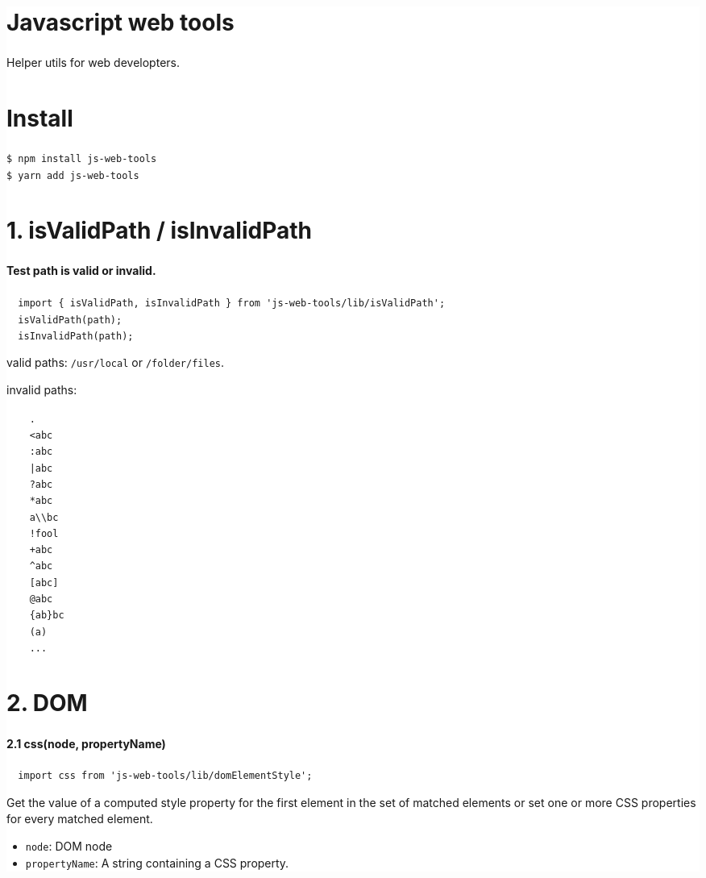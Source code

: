 # Javascript web tools

Helper utils for web developters.

# Install
```bash
$ npm install js-web-tools
$ yarn add js-web-tools
```
# 1. isValidPath / isInvalidPath

#### Test path is valid or invalid. 
```
  import { isValidPath, isInvalidPath } from 'js-web-tools/lib/isValidPath';
  isValidPath(path);
  isInvalidPath(path);
```

valid paths: `/usr/local` or `/folder/files`.

invalid paths: 
 
```
    .
    <abc
    :abc
    |abc
    ?abc
    *abc
    a\\bc
    !fool
    +abc
    ^abc
    [abc]
    @abc
    {ab}bc
    (a)
    ...
```

# 2. DOM
#### 2.1 css(node, propertyName)
```
  import css from 'js-web-tools/lib/domElementStyle';
```
Get the value of a computed style property for the first element in the set of matched elements or set one or more CSS properties for every matched element.

* `node`: DOM node
* `propertyName`: A string containing a CSS property.
